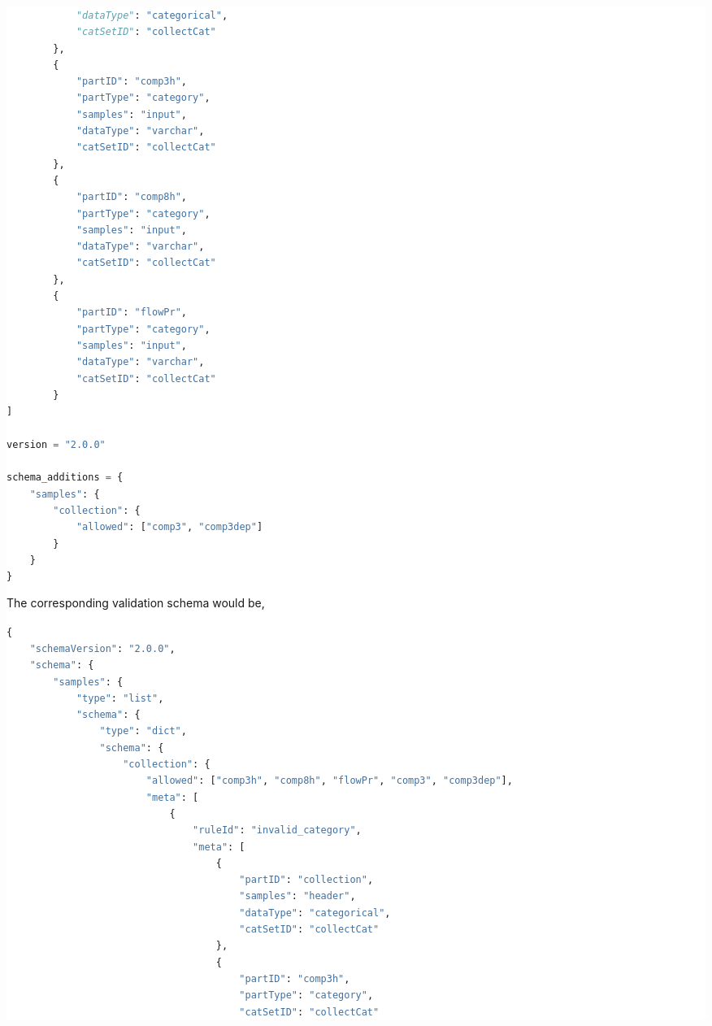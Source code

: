 ```python
            "dataType": "categorical",
            "catSetID": "collectCat"
        },
        {
            "partID": "comp3h",
            "partType": "category",
            "samples": "input",
            "dataType": "varchar",
            "catSetID": "collectCat"
        },
        {
            "partID": "comp8h",
            "partType": "category",
            "samples": "input",
            "dataType": "varchar",
            "catSetID": "collectCat"
        },
        {
            "partID": "flowPr",
            "partType": "category",
            "samples": "input",
            "dataType": "varchar",
            "catSetID": "collectCat"
        }
]

version = "2.0.0"

schema_additions = {
    "samples": {
        "collection": {
            "allowed": ["comp3", "comp3dep"]
        }
    }
}
```

The corresponding validation schema would be,

```python
{
    "schemaVersion": "2.0.0",
    "schema": {
        "samples": {
            "type": "list",
            "schema": {
                "type": "dict",
                "schema": {
                    "collection": {
                        "allowed": ["comp3h", "comp8h", "flowPr", "comp3", "comp3dep"],
                        "meta": [
                            {
                                "ruleId": "invalid_category",
                                "meta": [
                                    {
                                        "partID": "collection",
                                        "samples": "header",
                                        "dataType": "categorical",
                                        "catSetID": "collectCat"
                                    },
                                    {
                                        "partID": "comp3h",
                                        "partType": "category",
                                        "catSetID": "collectCat"
```